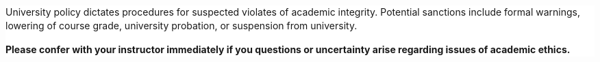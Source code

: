 University policy dictates procedures for suspected violates of academic
integrity. Potential sanctions include formal warnings, lowering of
course grade, university probation, or suspension from university.

**Please confer with your instructor immediately if you questions or uncertainty
arise regarding issues of academic ethics.**
